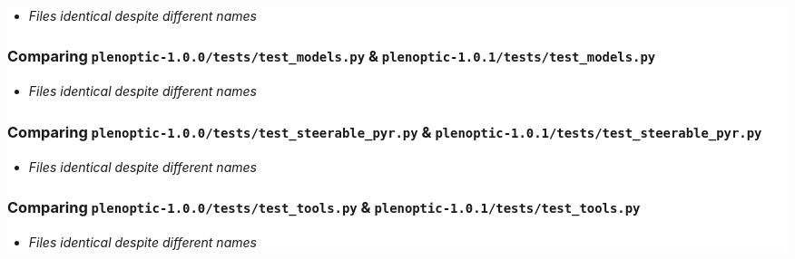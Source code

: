  * *Files identical despite different names*

### Comparing `plenoptic-1.0.0/tests/test_models.py` & `plenoptic-1.0.1/tests/test_models.py`

 * *Files identical despite different names*

### Comparing `plenoptic-1.0.0/tests/test_steerable_pyr.py` & `plenoptic-1.0.1/tests/test_steerable_pyr.py`

 * *Files identical despite different names*

### Comparing `plenoptic-1.0.0/tests/test_tools.py` & `plenoptic-1.0.1/tests/test_tools.py`

 * *Files identical despite different names*

